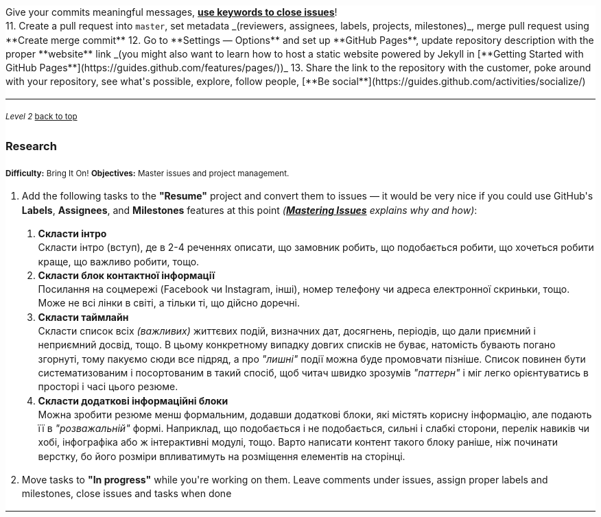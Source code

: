    <div class="bubble small">
     Give your commits meaningful messages, <a href="https://help.github.com/articles/closing-issues-using-keywords/"><strong>use keywords to close issues</strong></a>!
   </div>
   <div style="clear: both;"></div>
11. Create a pull request into <code>master</code>, set metadata _(reviewers, assignees, labels, projects, milestones)_, merge pull request using **Create merge commit**
12. Go to **Settings — Options** and set up **GitHub Pages**, update repository description with the proper **website** link _(you might also want to learn how to host a static website powered by Jekyll in [**Getting Started with GitHub Pages**](https://guides.github.com/features/pages/))_
13. Share the link to the repository with the customer, poke around with your repository, see what's possible, explore, follow people, [**Be social**](https://guides.github.com/activities/socialize/)

<hr class="transparent" />

<div id="research" class="level">
  <small class="level__info">
    <em class="level__number">Level 2</em>
    <a class="level__back-to-top" href="#table-of-contents">back to top</a>
  </small>
  <h3 class="level__name"><strong>Research</strong></h3>
  <small class="level__meta">
    <strong>Difficulty:</strong> Bring It On! <strong>Objectives:</strong> Master issues and project management.
  </small>
</div>

1. Add the following tasks to the **"Resume"** project and convert them to issues — it would be very nice if you could use GitHub's **Labels**, **Assignees**, and **Milestones** features at this point _([**Mastering Issues**](https://guides.github.com/features/issues/) explains why and how)_:

   1. **Скласти інтро**  
      Скласти інтро (вступ), де в 2-4 реченнях описати, що замовник робить, що подобається робити, що хочеться робити краще, що важливо робити, тощо.
   2. **Скласти блок контактної інформації**  
      Посилання на соцмережі (Facebook чи Instagram, інші), номер телефону чи адреса електронної скриньки, тощо. Може не всі лінки в світі, а тільки ті, що дійсно доречні.
   3. **Скласти таймлайн**  
      Скласти список всіх _(важливих)_ життєвих подій, визначних дат, досягнень, періодів, що дали приємний і неприємний досвід, тощо. В цьому конкретному випадку довгих списків не буває, натомість бувають погано згорнуті, тому пакуємо сюди все підряд, а про _"лишні"_ події можна буде промовчати пізніше. Список повинен бути систематизованим і посортованим в такий спосіб, щоб читач швидко зрозумів _"паттерн"_ і міг легко орієнтуватись в просторі і часі цього резюме.
   4. **Скласти додаткові інформаційні блоки**  
      Можна зробити резюме менш формальним, додавши додаткові блоки, які містять корисну інформацію, але подають її в _"розважальній"_ формі. Наприклад, що подобається і не подобається, сильні і слабкі сторони, перелік навиків чи хобі, інфографіка або ж інтерактивні модулі, тощо. Варто написати контент такого блоку раніше, ніж починати верстку, бо його розміри впливатимуть на розміщення елементів на сторінці.

2. Move tasks to <strong>"In progress"</strong> while you're working on them. Leave comments under issues, assign proper labels and milestones, close issues and tasks when done

<hr class="transparent" />
